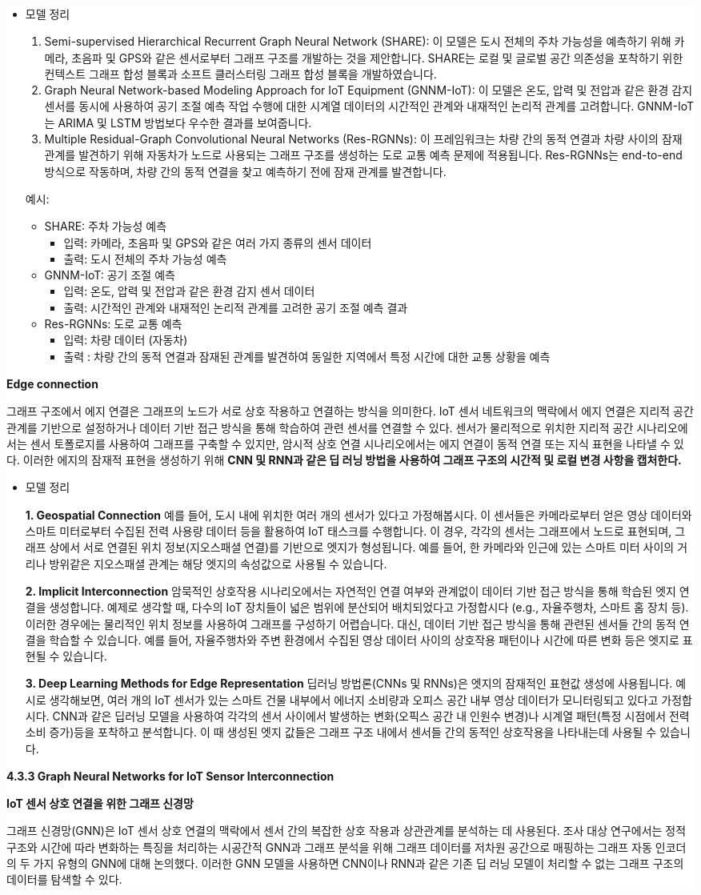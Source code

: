 - 모델 정리
    1. Semi-supervised Hierarchical Recurrent Graph Neural Network (SHARE): 이 모델은 도시 전체의 주차 가능성을 예측하기 위해 카메라, 초음파 및 GPS와 같은 센서로부터 그래프 구조를 개발하는 것을 제안합니다. SHARE는 로컬 및 글로벌 공간 의존성을 포착하기 위한 컨텍스트 그래프 합성 블록과 소프트 클러스터링 그래프 합성 블록을 개발하였습니다.
    2. Graph Neural Network-based Modeling Approach for IoT Equipment (GNNM-IoT): 이 모델은 온도, 압력 및 전압과 같은 환경 감지 센서를 동시에 사용하여 공기 조절 예측 작업 수행에 대한 시계열 데이터의 시간적인 관계와 내재적인 논리적 관계를 고려합니다. GNNM-IoT는 ARIMA 및 LSTM 방법보다 우수한 결과를 보여줍니다.
    3. Multiple Residual-Graph Convolutional Neural Networks (Res-RGNNs): 이 프레임워크는 차량 간의 동적 연결과 차량 사이의 잠재 관계를 발견하기 위해 자동차가 노드로 사용되는 그래프 구조를 생성하는 도로 교통 예측 문제에 적용됩니다. Res-RGNNs는 end-to-end 방식으로 작동하며, 차량 간의 동적 연결을 찾고 예측하기 전에 잠재 관계를 발견합니다.
    
    예시:
    
    - SHARE: 주차 가능성 예측
        - 입력: 카메라, 초음파 및 GPS와 같은 여러 가지 종류의 센서 데이터
        - 출력: 도시 전체의 주차 가능성 예측
    - GNNM-IoT: 공기 조절 예측
        - 입력: 온도, 압력 및 전압과 같은 환경 감지 센서 데이터
        - 출력: 시간적인 관계와 내재적인 논리적 관계를 고려한 공기 조절 예측 결과
    - Res-RGNNs: 도로 교통 예측
        - 입력: 차량 데이터 (자동차)
        - 출력 : 차량 간의 동적 연결과 잠재된 관계를 발견하여 동일한 지역에서 특정 시간에 대한 교통 상황을 예측

**Edge connection**

그래프 구조에서 에지 연결은 그래프의 노드가 서로 상호 작용하고 연결하는 방식을 의미한다. IoT 센서 네트워크의 맥락에서 에지 연결은 지리적 공간 관계를 기반으로 설정하거나 데이터 기반 접근 방식을 통해 학습하여 관련 센서를 연결할 수 있다. 센서가 물리적으로 위치한 지리적 공간 시나리오에서는 센서 토폴로지를 사용하여 그래프를 구축할 수 있지만, 암시적 상호 연결 시나리오에서는 에지 연결이 동적 연결 또는 지식 표현을 나타낼 수 있다. 이러한 에지의 잠재적 표현을 생성하기 위해 **CNN 및 RNN과 같은 딥 러닝 방법을 사용하여 그래프 구조의 시간적 및 로컬 변경 사항을 캡처한다.**

- 모델 정리
    
    **1. Geospatial Connection**
    예를 들어, 도시 내에 위치한 여러 개의 센서가 있다고 가정해봅시다. 이 센서들은 카메라로부터 얻은 영상 데이터와 스마트 미터로부터 수집된 전력 사용량 데이터 등을 활용하여 IoT 태스크를 수행합니다. 이 경우, 각각의 센서는 그래프에서 노드로 표현되며, 그래프 상에서 서로 연결된 위치 정보(지오스패셜 연결)를 기반으로 엣지가 형성됩니다. 예를 들어, 한 카메라와 인근에 있는 스마트 미터 사이의 거리나 방위같은 지오스패셜 관계는 해당 엣지의 속성값으로 사용될 수 있습니다.
    
    **2. Implicit Interconnection**
    암묵적인 상호작용 시나리오에서는 자연적인 연결 여부와 관계없이 데이터 기반 접근 방식을 통해 학습된 엣지 연결을 생성합니다.
    예제로 생각할 때, 다수의 IoT 장치들이 넓은 범위에 분산되어 배치되었다고 가정합시다 (e.g., 자율주행차, 스마트 홈 장치 등). 이러한 경우에는 물리적인 위치 정보를 사용하여 그래프를 구성하기 어렵습니다. 대신, 데이터 기반 접근 방식을 통해 관련된 센서들 간의 동적 연결을 학습할 수 있습니다. 예를 들어, 자율주행차와 주변 환경에서 수집된 영상 데이터 사이의 상호작용 패턴이나 시간에 따른 변화 등은 엣지로 표현될 수 있습니다.
    
    **3. Deep Learning Methods for Edge Representation**
    딥러닝 방법론(CNNs 및 RNNs)은 엣지의 잠재적인 표현값 생성에 사용됩니다.
    예시로 생각해보면, 여러 개의 IoT 센서가 있는 스마트 건물 내부에서 에너지 소비량과 오피스 공간 내부 영상 데이터가 모니터링되고 있다고 가정합시다. CNN과 같은 딥러닝 모델을 사용하여 각각의 센서 사이에서 발생하는 변화(오픽스 공간 내 인원수 변경)나 시계열 패턴(특정 시점에서 전력 소비 증가)등을 포착하고 분석합니다. 이 때 생성된 엣지 값들은 그래프 구조 내에서 센서들 간의 동적인 상호작용을 나타내는데 사용될 수 있습니다.
    

**4.3.3 Graph Neural Networks for IoT Sensor Interconnection**

**IoT 센서 상호 연결을 위한 그래프 신경망**

 그래프 신경망(GNN)은 IoT 센서 상호 연결의 맥락에서 센서 간의 복잡한 상호 작용과 상관관계를 분석하는 데 사용된다. 조사 대상 연구에서는 정적 구조와 시간에 따라 변화하는 특징을 처리하는 시공간적 GNN과 그래프 분석을 위해 그래프 데이터를 저차원 공간으로 매핑하는 그래프 자동 인코더의 두 가지 유형의 GNN에 대해 논의했다. 이러한 GNN 모델을 사용하면 CNN이나 RNN과 같은 기존 딥 러닝 모델이 처리할 수 없는 그래프 구조의 데이터를 탐색할 수 있다.
